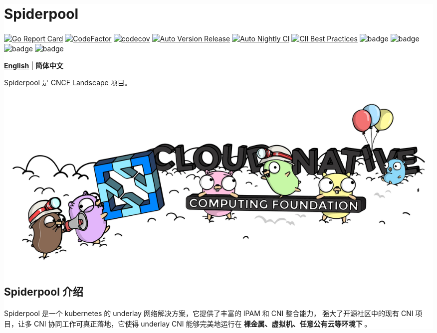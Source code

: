 # Spiderpool

[![Go Report Card](https://goreportcard.com/badge/github.com/spidernet-io/spiderpool)](https://goreportcard.com/report/github.com/spidernet-io/spiderpool)
[![CodeFactor](https://www.codefactor.io/repository/github/spidernet-io/spiderpool/badge)](https://www.codefactor.io/repository/github/spidernet-io/spiderpool)
[![codecov](https://codecov.io/gh/spidernet-io/spiderpool/branch/main/graph/badge.svg?token=YKXY2E4Q8G)](https://codecov.io/gh/spidernet-io/spiderpool)
[![Auto Version Release](https://github.com/spidernet-io/spiderpool/actions/workflows/auto-version-release.yaml/badge.svg)](https://github.com/spidernet-io/spiderpool/actions/workflows/auto-version-release.yaml)
[![Auto Nightly CI](https://github.com/spidernet-io/spiderpool/actions/workflows/auto-nightly-ci.yaml/badge.svg)](https://github.com/spidernet-io/spiderpool/actions/workflows/auto-nightly-ci.yaml)
[![CII Best Practices](https://bestpractices.coreinfrastructure.org/projects/6009/badge)](https://bestpractices.coreinfrastructure.org/projects/6009)
![badge](https://img.shields.io/endpoint?url=https://gist.githubusercontent.com/weizhoublue/7e54bfe38fec206e7710c74ad55a5139/raw/spiderpoolcodeline.json)
![badge](https://img.shields.io/endpoint?url=https://gist.githubusercontent.com/weizhoublue/e1d3c092d1b9f61f1c8e36f09d2809cb/raw/spiderpoole2e.json)
![badge](https://img.shields.io/endpoint?url=https://gist.githubusercontent.com/weizhoublue/cd9ef69f5ba8724cb4ff896dca953ef4/raw/spiderpooltodo.json)
![badge](https://img.shields.io/endpoint?url=https://gist.githubusercontent.com/weizhoublue/38d00a872e830eedb46870c886549561/raw/spiderpoolperformance.json)

[**English**](./README.md) | **简体中文**

Spiderpool 是 [CNCF Landscape 项目](https://landscape.cncf.io/card-mode?category=cloud-native-network&grouping=category)。

![CNCF](./docs/images/cncf-cloud-gophers-transparent.png)

## Spiderpool 介绍

Spiderpool 是一个 kubernetes 的 underlay 网络解决方案，它提供了丰富的 IPAM 和 CNI 整合能力，
强大了开源社区中的现有 CNI 项目，让多 CNI 协同工作可真正落地，它使得 underlay CNI 能够完美地运行在
**裸金属、虚拟机、任意公有云等环境下** 。
